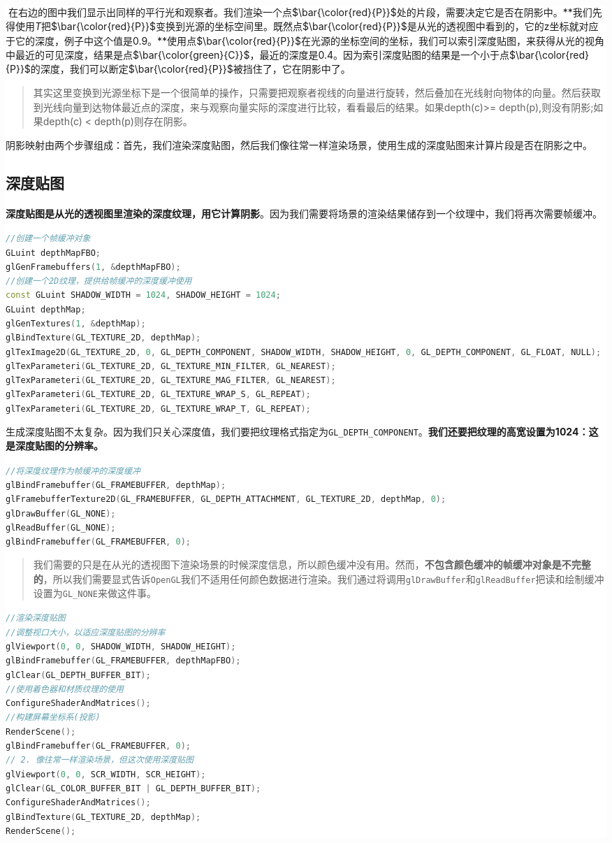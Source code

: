​		在右边的图中我们显示出同样的平行光和观察者。我们渲染一个点$\bar{\color{red}{P}}$处的片段，需要决定它是否在阴影中。**我们先得使用$T$把$\bar{\color{red}{P}}$变换到光源的坐标空间里。既然点$\bar{\color{red}{P}}$是从光的透视图中看到的，它的z坐标就对应于它的深度，例子中这个值是0.9。**使用点$\bar{\color{red}{P}}$在光源的坐标空间的坐标，我们可以索引深度贴图，来获得从光的视角中最近的可见深度，结果是点$\bar{\color{green}{C}}$，最近的深度是0.4。因为索引深度贴图的结果是一个小于点$\bar{\color{red}{P}}$的深度，我们可以断定$\bar{\color{red}{P}}$被挡住了，它在阴影中了。

> ​		其实这里变换到光源坐标下是一个很简单的操作，只需要把观察者视线的向量进行旋转，然后叠加在光线射向物体的向量。然后获取到光线向量到达物体最近点的深度，来与观察向量实际的深度进行比较，看看最后的结果。如果depth(c)>= depth(p),则没有阴影;如果depth(c) < depth(p)则存在阴影。

​		阴影映射由两个步骤组成：首先，我们渲染深度贴图，然后我们像往常一样渲染场景，使用生成的深度贴图来计算片段是否在阴影之中。

## 深度贴图

​		**深度贴图是从光的透视图里渲染的深度纹理，用它计算阴影**。因为我们需要将场景的渲染结果储存到一个纹理中，我们将再次需要帧缓冲。

```c++
//创建一个帧缓冲对象
GLuint depthMapFBO;
glGenFramebuffers(1, &depthMapFBO);
//创建一个2D纹理，提供给帧缓冲的深度缓冲使用
const GLuint SHADOW_WIDTH = 1024, SHADOW_HEIGHT = 1024;
GLuint depthMap;
glGenTextures(1, &depthMap);
glBindTexture(GL_TEXTURE_2D, depthMap);
glTexImage2D(GL_TEXTURE_2D, 0, GL_DEPTH_COMPONENT, SHADOW_WIDTH, SHADOW_HEIGHT, 0, GL_DEPTH_COMPONENT, GL_FLOAT, NULL);
glTexParameteri(GL_TEXTURE_2D, GL_TEXTURE_MIN_FILTER, GL_NEAREST);
glTexParameteri(GL_TEXTURE_2D, GL_TEXTURE_MAG_FILTER, GL_NEAREST);
glTexParameteri(GL_TEXTURE_2D, GL_TEXTURE_WRAP_S, GL_REPEAT); 
glTexParameteri(GL_TEXTURE_2D, GL_TEXTURE_WRAP_T, GL_REPEAT);
```

​		生成深度贴图不太复杂。因为我们只关心深度值，我们要把纹理格式指定为`GL_DEPTH_COMPONENT`。**我们还要把纹理的高宽设置为1024：这是深度贴图的分辨率。**

```c++
//将深度纹理作为帧缓冲的深度缓冲
glBindFramebuffer(GL_FRAMEBUFFER, depthMap);
glFramebufferTexture2D(GL_FRAMEBUFFER, GL_DEPTH_ATTACHMENT, GL_TEXTURE_2D, depthMap, 0);
glDrawBuffer(GL_NONE);
glReadBuffer(GL_NONE);
glBindFramebuffer(GL_FRAMEBUFFER, 0);
```

> ​		我们需要的只是在从光的透视图下渲染场景的时候深度信息，所以颜色缓冲没有用。然而，**不包含颜色缓冲的帧缓冲对象是不完整的**，所以我们需要显式告诉`OpenGL`我们不适用任何颜色数据进行渲染。我们通过将调用`glDrawBuffer`和`glReadBuffer`把读和绘制缓冲设置为`GL_NONE`来做这件事。

```c++
//渲染深度贴图
//调整视口大小，以适应深度贴图的分辨率
glViewport(0, 0, SHADOW_WIDTH, SHADOW_HEIGHT);
glBindFramebuffer(GL_FRAMEBUFFER, depthMapFBO);
glClear(GL_DEPTH_BUFFER_BIT);
//使用着色器和材质纹理的使用
ConfigureShaderAndMatrices();
//构建屏幕坐标系(投影)
RenderScene();
glBindFramebuffer(GL_FRAMEBUFFER, 0);
// 2. 像往常一样渲染场景，但这次使用深度贴图
glViewport(0, 0, SCR_WIDTH, SCR_HEIGHT);
glClear(GL_COLOR_BUFFER_BIT | GL_DEPTH_BUFFER_BIT);
ConfigureShaderAndMatrices();
glBindTexture(GL_TEXTURE_2D, depthMap);
RenderScene();
```
